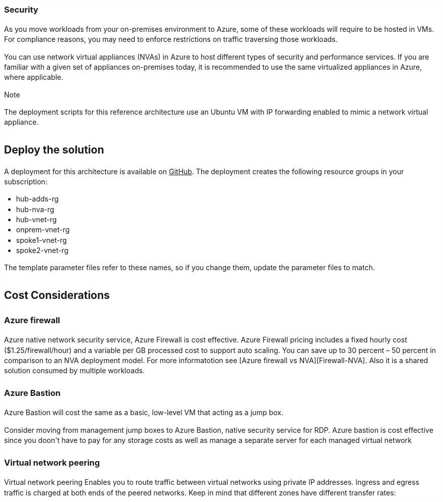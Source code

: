 ### Security

As you move workloads from your on-premises environment to Azure, some of these workloads will require to be hosted in VMs. For compliance reasons, you may need to enforce restrictions on traffic traversing those workloads.

You can use network virtual appliances (NVAs) in Azure to host different types of security and performance services. If you are familiar with a given set of appliances on-premises today, it is recommended to use the same virtualized appliances in Azure, where applicable.

> [!NOTE]
> The deployment scripts for this reference architecture use an Ubuntu VM with IP forwarding enabled to mimic a network virtual appliance.

## Deploy the solution

A deployment for this architecture is available on [GitHub][ref-arch-repo]. The deployment creates the following resource groups in your subscription:

- hub-adds-rg
- hub-nva-rg
- hub-vnet-rg
- onprem-vnet-rg
- spoke1-vnet-rg
- spoke2-vnet-rg

The template parameter files refer to these names, so if you change them, update the parameter files to match.

## Cost Considerations

### Azure firewall

Azure native network security service, Azure Firewall is cost effective. Azure Firewall pricing includes a fixed hourly cost ($1.25/firewall/hour) and a variable per GB processed cost to support auto scaling. You can save up to 30 percent – 50 percent in comparison to an NVA deployment model.  For more informatotion see [Azure firewall vs NVA][Firewall-NVA]. Also it is a shared solution consumed by multiple workloads.

### Azure Bastion

Azure Bastion will cost the same as a basic, low-level VM that acting as a jump box.

Consider moving from management jump boxes to Azure Bastion, native security service for RDP. Azure bastion is cost effective since you doon't have to pay for any storage costs as well as manage a separate server for each managed virtual network

### Virtual network peering

Virtual network peering Enables you to route traffic between virtual networks using private IP addresses. Ingress and egress traffic is charged at both ends of the peered networks. Keep in mind that different zones have different transfer rates:


[ADDS-pricing]: https://azure.microsoft.com/pricing/details/active-directory-ds/  
[azure-cli-2]: /azure/install-azure-cli
[azbb]: https://github.com/mspnp/template-building-blocks/wiki/Install-Azure-Building-Blocks
[guidance-hub-spoke]: ./hub-spoke.md
[azure-vpn-gateway]: /azure/vpn-gateway/vpn-gateway-about-vpngateways
[connect-to-an-Azure-vnet]: https://technet.microsoft.com/library/dn786406.aspx
[guidance-expressroute]: ./expressroute.md
[guidance-vpn]: ./vpn.md
[linux-vm-ra]: ../virtual-machines-linux/index.md
[hybrid-ha]: ./expressroute-vpn-failover.md
[naming conventions]: /azure/guidance/guidance-naming-conventions
[resource-manager-overview]: /azure/azure-resource-manager/resource-group-overview
[virtual datacenter]: https://aka.ms/vdc
[vnet-peering]: /azure/virtual-network/virtual-network-peering-overview
[vnet-peering-limit]: /azure/azure-subscription-service-limits#networking-limits
[vnet-peering-requirements]: /azure/virtual-network/virtual-network-peering-overview#requirements-and-constraints
[vpn-appliance]: /azure/vpn-gateway/vpn-gateway-about-vpn-devices
[windows-vm-ra]: ../virtual-machines-windows/index.md
[visio-download]: https://archcenter.blob.core.windows.net/cdn/hybrid-network-hub-spoke.vsdx
[ref-arch-repo]: https://github.com/mspnp/reference-architectures